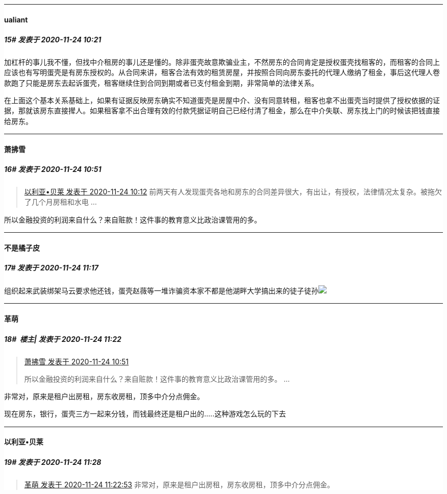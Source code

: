 
-----

####  ualiant  
##### 15#       发表于 2020-11-24 10:21


加杠杆的事儿我不懂，但找中介租房的事儿还是懂的。除非蛋壳故意欺骗业主，不然房东的合同肯定是授权蛋壳找租客的，而租客的合同上应该也有写明蛋壳是有房东授权的。从合同来讲，租客合法有效的租赁房屋，并按照合同向房东委托的代理人缴纳了租金，事后这代理人卷款跑了只能是房东去起诉蛋壳，租客继续住到合同到期或者已支付租金到期，非常简单的法律关系。

在上面这个基本关系基础上，如果有证据反映房东确实不知道蛋壳是房屋中介、没有同意转租，租客也拿不出蛋壳当时提供了授权依据的证据，那就该房东直接撵人。如果租客拿不出合理有效的付款凭据证明自己已经付清了租金，那么在中介失联、房东找上门的时候该把钱直接给房东。


-----

####  萧拂雪  
##### 16#       发表于 2020-11-24 10:51


<blockquote><a href="httphttps://bbs.saraba1st.com/2b/forum.php?mod=redirect&amp;goto=findpost&amp;pid=49500071&amp;ptid=1973961" target="_blank">以利亚•贝莱 发表于 2020-11-24 10:12</a>
前两天有人发现蛋壳各地和房东的合同差异很大，有出让，有授权，法律情况太复杂。被拖欠了几个月房租和水电 ...</blockquote>
所以金融投资的利润来自什么？来自赃款！这件事的教育意义比政治课管用的多。


-----

####  不是橘子皮  
##### 17#       发表于 2020-11-24 11:17


组织起来武装绑架马云要求他还钱，蛋壳赵薇等一堆诈骗资本家不都是他湖畔大学搞出来的徒子徒孙<img src="https://static.saraba1st.com/image/smiley/face2017/048.png" referrerpolicy="no-referrer">


-----

####  革萌  
##### 18#         楼主| 发表于 2020-11-24 11:22


<blockquote><a href="httphttps://bbs.saraba1st.com/2b/forum.php?mod=redirect&amp;goto=findpost&amp;pid=49500459&amp;ptid=1973961" target="_blank">萧拂雪 发表于 2020-11-24 10:51</a>

所以金融投资的利润来自什么？来自赃款！这件事的教育意义比政治课管用的多。 ...</blockquote>
非常对，原来是租户出房租，房东收房租，顶多中介分点佣金。

现在房东，银行，蛋壳三方一起来分钱，而钱最终还是租户出的.....这种游戏怎么玩的下去


-----

####  以利亚•贝莱  
##### 19#       发表于 2020-11-24 11:28


<blockquote><a href="httphttps://bbs.saraba1st.com/2b/forum.php?mod=redirect&amp;goto=findpost&amp;pid=49500873&amp;ptid=1973961" target="_blank">革萌 发表于 2020-11-24 11:22:53</a>
非常对，原来是租户出房租，房东收房租，顶多中介分点佣金。
